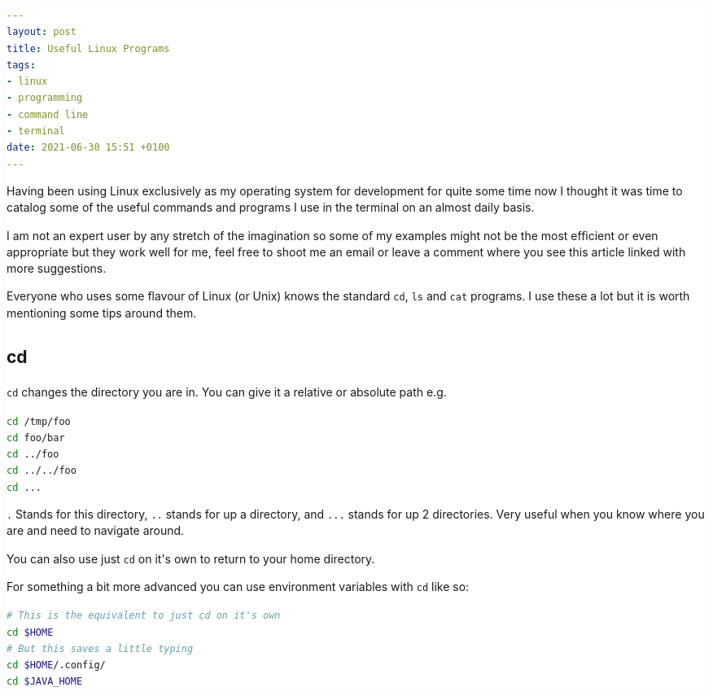 ```yaml
---
layout: post
title: Useful Linux Programs
tags:
- linux
- programming
- command line
- terminal
date: 2021-06-30 15:51 +0100
---
```

Having been using Linux exclusively as my operating system for development for
quite some time now I thought it was time to catalog some of the useful
commands and programs I use in the terminal on an almost daily basis.

I am not an expert user by any stretch of the imagination so some of my
examples might not be the most efficient or even appropriate but they work well
for me, feel free to shoot me an email or leave a comment where you see this
article linked with more suggestions.

Everyone who uses some flavour of Linux (or Unix) knows the standard `cd`, `ls`
and `cat` programs. I use these a lot but it is worth mentioning some tips
around them.

## cd

`cd` changes the directory you are in. You can give it a relative or absolute
path e.g.

```sh
cd /tmp/foo
cd foo/bar
cd ../foo
cd ../../foo
cd ...
```

`.` Stands for this directory, `..` stands for up a directory, and `...` stands
for up 2 directories. Very useful when you know where you are and need to
navigate around.

You can also use just `cd` on it's own to return to your home directory.

For something a bit more advanced you can use environment variables with `cd`
like so:

```sh
# This is the equivalent to just cd on it's own
cd $HOME
# But this saves a little typing
cd $HOME/.config/
cd $JAVA_HOME
```

